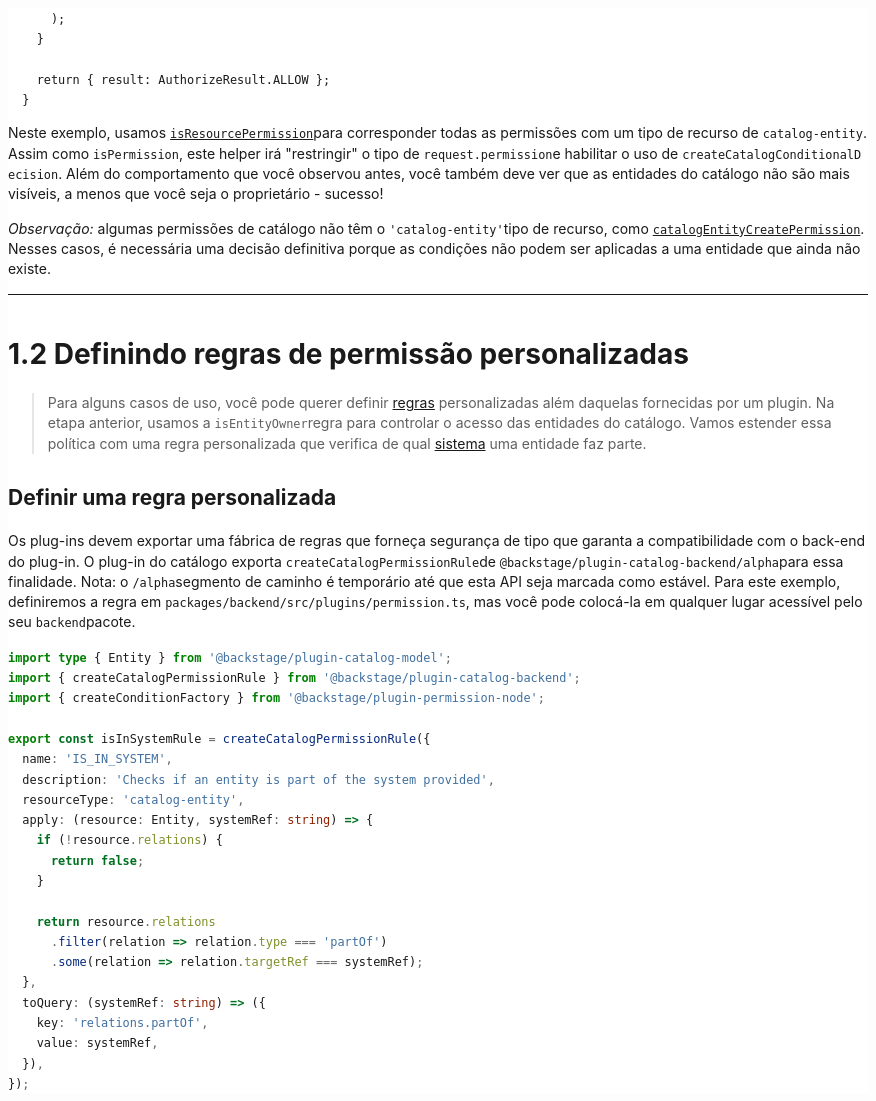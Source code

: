 ```diff
      );
    }

    return { result: AuthorizeResult.ALLOW };
  }
```

Neste exemplo, usamos [`isResourcePermission`](https://backstage.io/docs/reference/plugin-permission-common.isresourcepermission)para corresponder todas as permissões com um tipo de recurso de `catalog-entity`. Assim como `isPermission`, este helper irá "restringir" o tipo de `request.permission`e habilitar o uso de `createCatalogConditionalDecision`. Além do comportamento que você observou antes, você também deve ver que as entidades do catálogo não são mais visíveis, a menos que você seja o proprietário - sucesso!

*Observação:* algumas permissões de catálogo não têm o `'catalog-entity'`tipo de recurso, como [`catalogEntityCreatePermission`](https://github.com/backstage/backstage/blob/1e5e9fb9de9856a49e60fc70c38a4e4e94c69570/plugins/catalog-common/src/permissions.ts#L49). Nesses casos, é necessária uma decisão definitiva porque as condições não podem ser aplicadas a uma entidade que ainda não existe.

<hr>



# 1.2 Definindo regras de permissão personalizadas



> Para alguns casos de uso, você pode querer definir [regras](https://backstage.io/docs/permission/concepts#resources-and-rules) personalizadas além daquelas fornecidas por um plugin. Na etapa anterior, usamos a `isEntityOwner`regra para controlar o acesso das entidades do catálogo. Vamos estender essa política com uma regra personalizada que verifica de qual [sistema](https://backstage.io/docs/features/software-catalog/system-model#system) uma entidade faz parte.

## Definir uma regra personalizada

Os plug-ins devem exportar uma fábrica de regras que forneça segurança de tipo que garanta a compatibilidade com o back-end do plug-in. O plug-in do catálogo exporta `createCatalogPermissionRule`de `@backstage/plugin-catalog-backend/alpha`para essa finalidade. Nota: o `/alpha`segmento de caminho é temporário até que esta API seja marcada como estável. Para este exemplo, definiremos a regra em `packages/backend/src/plugins/permission.ts`, mas você pode colocá-la em qualquer lugar acessível pelo seu `backend`pacote.

```typescript
import type { Entity } from '@backstage/plugin-catalog-model';
import { createCatalogPermissionRule } from '@backstage/plugin-catalog-backend';
import { createConditionFactory } from '@backstage/plugin-permission-node';

export const isInSystemRule = createCatalogPermissionRule({
  name: 'IS_IN_SYSTEM',
  description: 'Checks if an entity is part of the system provided',
  resourceType: 'catalog-entity',
  apply: (resource: Entity, systemRef: string) => {
    if (!resource.relations) {
      return false;
    }

    return resource.relations
      .filter(relation => relation.type === 'partOf')
      .some(relation => relation.targetRef === systemRef);
  },
  toQuery: (systemRef: string) => ({
    key: 'relations.partOf',
    value: systemRef,
  }),
});

```